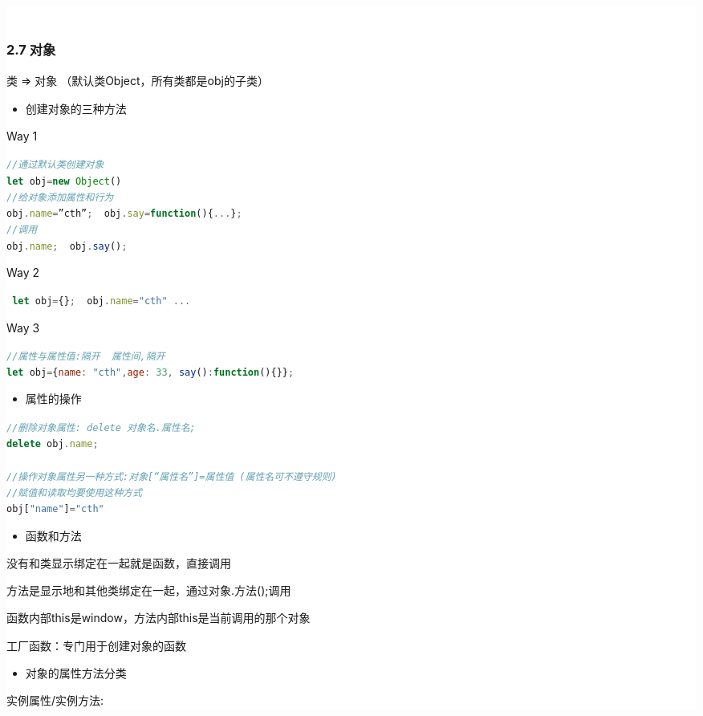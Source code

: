 

​       

### 2.7 对象

类 => 对象 （默认类Object，所有类都是obj的子类）

- 创建对象的三种方法

Way 1

```javascript
//通过默认类创建对象
let obj=new Object()
//给对象添加属性和行为
obj.name=”cth”;  obj.say=function(){...};
//调用  
obj.name;  obj.say();
```

Way 2

```javascript
 let obj={};  obj.name="cth" ...
```

Way 3

```javascript
//属性与属性值:隔开  属性间,隔开
let obj={name: "cth",age: 33, say():function(){}}; 
```

- 属性的操作

```javascript
//删除对象属性: delete 对象名.属性名;
delete obj.name;

//操作对象属性另一种方式:对象[“属性名”]=属性值 (属性名可不遵守规则)
//赋值和读取均要使用这种方式
obj["name"]="cth"  
```



- 函数和方法

没有和类显示绑定在一起就是函数，直接调用

方法是显示地和其他类绑定在一起，通过对象.方法();调用

函数内部this是window，方法内部this是当前调用的那个对象

 工厂函数：专门用于创建对象的函数



- 对象的属性方法分类

实例属性/实例方法:
